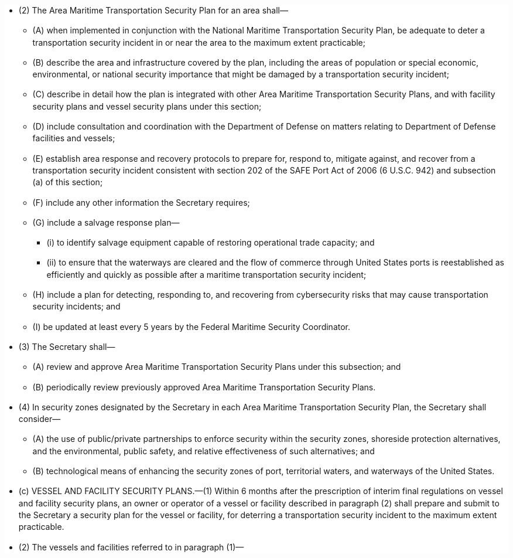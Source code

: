 
* (2) The Area Maritime Transportation Security Plan for an area shall—

  * (A) when implemented in conjunction with the National Maritime Transportation Security Plan, be adequate to deter a transportation security incident in or near the area to the maximum extent practicable;

  * (B) describe the area and infrastructure covered by the plan, including the areas of population or special economic, environmental, or national security importance that might be damaged by a transportation security incident;

  * (C) describe in detail how the plan is integrated with other Area Maritime Transportation Security Plans, and with facility security plans and vessel security plans under this section;

  * (D) include consultation and coordination with the Department of Defense on matters relating to Department of Defense facilities and vessels;

  * (E) establish area response and recovery protocols to prepare for, respond to, mitigate against, and recover from a transportation security incident consistent with section 202 of the SAFE Port Act of 2006 (6 U.S.C. 942) and subsection (a) of this section;

  * (F) include any other information the Secretary requires;

  * (G) include a salvage response plan—

    * (i) to identify salvage equipment capable of restoring operational trade capacity; and

    * (ii) to ensure that the waterways are cleared and the flow of commerce through United States ports is reestablished as efficiently and quickly as possible after a maritime transportation security incident;


  * (H) include a plan for detecting, responding to, and recovering from cybersecurity risks that may cause transportation security incidents; and

  * (I) be updated at least every 5 years by the Federal Maritime Security Coordinator.


* (3) The Secretary shall—

  * (A) review and approve Area Maritime Transportation Security Plans under this subsection; and

  * (B) periodically review previously approved Area Maritime Transportation Security Plans.


* (4) In security zones designated by the Secretary in each Area Maritime Transportation Security Plan, the Secretary shall consider—

  * (A) the use of public/private partnerships to enforce security within the security zones, shoreside protection alternatives, and the environmental, public safety, and relative effectiveness of such alternatives; and

  * (B) technological means of enhancing the security zones of port, territorial waters, and waterways of the United States.


* (c) VESSEL AND FACILITY SECURITY PLANS.—(1) Within 6 months after the prescription of interim final regulations on vessel and facility security plans, an owner or operator of a vessel or facility described in paragraph (2) shall prepare and submit to the Secretary a security plan for the vessel or facility, for deterring a transportation security incident to the maximum extent practicable.

* (2) The vessels and facilities referred to in paragraph (1)—
